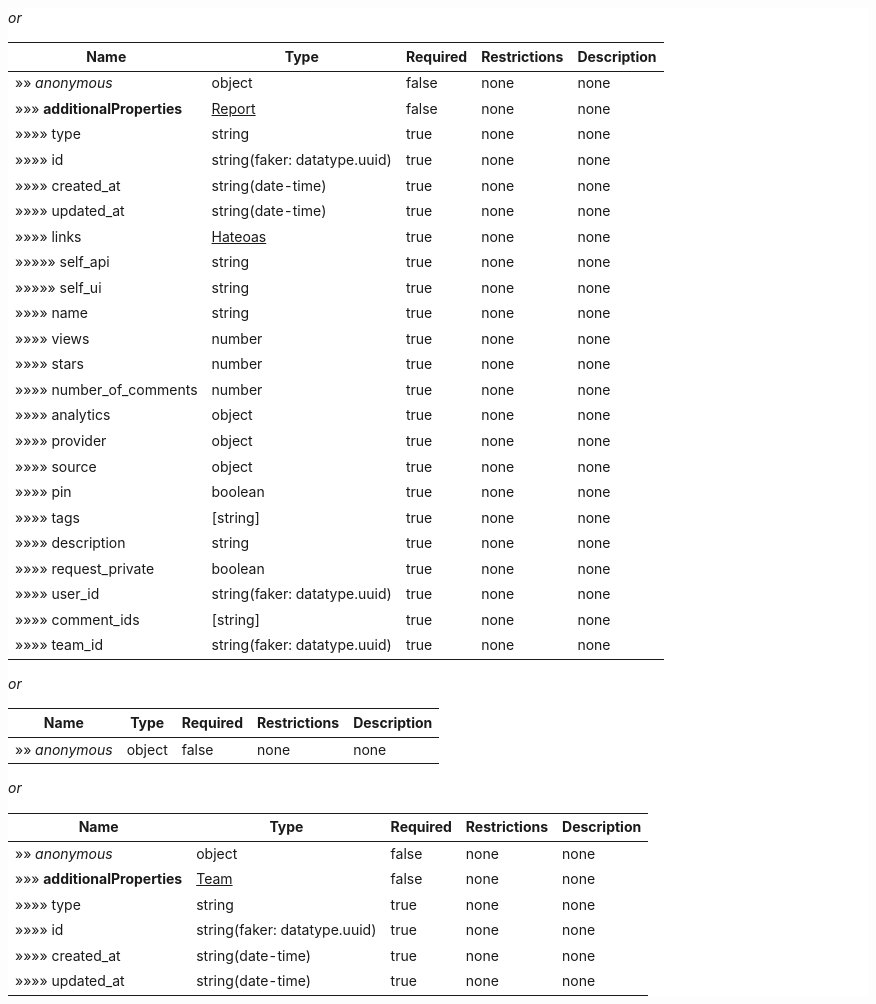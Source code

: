 *or*

|Name|Type|Required|Restrictions|Description|
|---|---|---|---|---|
|»» *anonymous*|object|false|none|none|
|»»» **additionalProperties**|[Report](#schemareport)|false|none|none|
|»»»» type|string|true|none|none|
|»»»» id|string(faker: datatype.uuid)|true|none|none|
|»»»» created_at|string(date-time)|true|none|none|
|»»»» updated_at|string(date-time)|true|none|none|
|»»»» links|[Hateoas](#schemahateoas)|true|none|none|
|»»»»» self_api|string|true|none|none|
|»»»»» self_ui|string|true|none|none|
|»»»» name|string|true|none|none|
|»»»» views|number|true|none|none|
|»»»» stars|number|true|none|none|
|»»»» number_of_comments|number|true|none|none|
|»»»» analytics|object|true|none|none|
|»»»» provider|object|true|none|none|
|»»»» source|object|true|none|none|
|»»»» pin|boolean|true|none|none|
|»»»» tags|[string]|true|none|none|
|»»»» description|string|true|none|none|
|»»»» request_private|boolean|true|none|none|
|»»»» user_id|string(faker: datatype.uuid)|true|none|none|
|»»»» comment_ids|[string]|true|none|none|
|»»»» team_id|string(faker: datatype.uuid)|true|none|none|

*or*

|Name|Type|Required|Restrictions|Description|
|---|---|---|---|---|
|»» *anonymous*|object|false|none|none|

*or*

|Name|Type|Required|Restrictions|Description|
|---|---|---|---|---|
|»» *anonymous*|object|false|none|none|
|»»» **additionalProperties**|[Team](#schemateam)|false|none|none|
|»»»» type|string|true|none|none|
|»»»» id|string(faker: datatype.uuid)|true|none|none|
|»»»» created_at|string(date-time)|true|none|none|
|»»»» updated_at|string(date-time)|true|none|none|